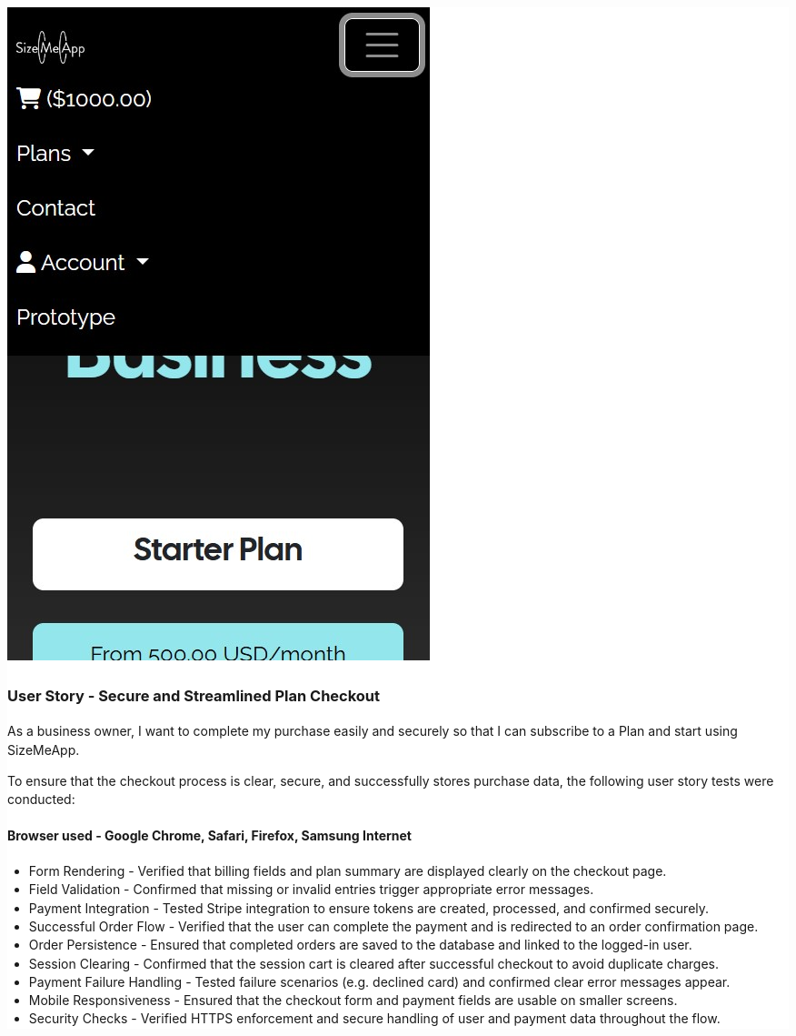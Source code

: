 ![Test User Story 3 Mobile](documents/images_readme/user_story-add_to_cart-mobile.jpg)

### User Story - Secure and Streamlined Plan Checkout  
As a business owner, I want to complete my purchase easily and securely so that I can subscribe to a Plan and start using SizeMeApp.

To ensure that the checkout process is clear, secure, and successfully stores purchase data, the following user story tests were conducted:

#### Browser used - Google Chrome, Safari, Firefox, Samsung Internet  
- Form Rendering - Verified that billing fields and plan summary are displayed clearly on the checkout page.  
- Field Validation - Confirmed that missing or invalid entries trigger appropriate error messages.  
- Payment Integration - Tested Stripe integration to ensure tokens are created, processed, and confirmed securely.  
- Successful Order Flow - Verified that the user can complete the payment and is redirected to an order confirmation page.  
- Order Persistence - Ensured that completed orders are saved to the database and linked to the logged-in user.  
- Session Clearing - Confirmed that the session cart is cleared after successful checkout to avoid duplicate charges.  
- Payment Failure Handling - Tested failure scenarios (e.g. declined card) and confirmed clear error messages appear.  
- Mobile Responsiveness - Ensured that the checkout form and payment fields are usable on smaller screens.  
- Security Checks - Verified HTTPS enforcement and secure handling of user and payment data throughout the flow.